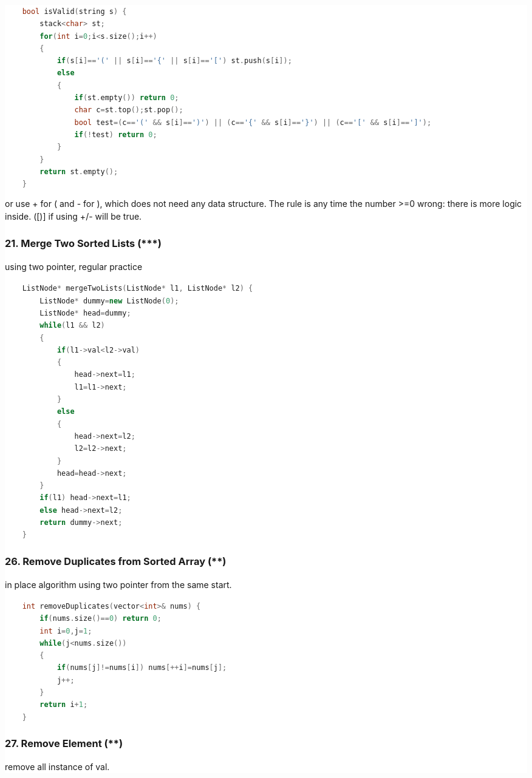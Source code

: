```cpp
    bool isValid(string s) {
        stack<char> st;
        for(int i=0;i<s.size();i++)
        {
            if(s[i]=='(' || s[i]=='{' || s[i]=='[') st.push(s[i]);
            else 
            {
                if(st.empty()) return 0;
                char c=st.top();st.pop();
                bool test=(c=='(' && s[i]==')') || (c=='{' && s[i]=='}') || (c=='[' && s[i]==']');
                if(!test) return 0;
            }
        }
        return st.empty();
    }
```

or use + for ( and - for ), which does not need any data structure. The rule is any time the number >=0
wrong: there is more logic inside. ([)] if using +/- will be true.

### 21. Merge Two Sorted Lists (***)
using two pointer, regular practice
```cpp
    ListNode* mergeTwoLists(ListNode* l1, ListNode* l2) {
        ListNode* dummy=new ListNode(0);
        ListNode* head=dummy;
        while(l1 && l2)
        {
            if(l1->val<l2->val)
            {
                head->next=l1;
                l1=l1->next;
            }
            else
            {
                head->next=l2;
                l2=l2->next;
            }
            head=head->next;
        }
        if(l1) head->next=l1;
        else head->next=l2;
        return dummy->next;
    }
```

### 26. Remove Duplicates from Sorted Array	(**)
in place algorithm using two pointer from the same start.
```cpp
    int removeDuplicates(vector<int>& nums) {
        if(nums.size()==0) return 0;
        int i=0,j=1;
        while(j<nums.size())
        {
            if(nums[j]!=nums[i]) nums[++i]=nums[j];
            j++;
        }
        return i+1;
    }
```	
### 27. Remove Element (**)
remove all instance of val.